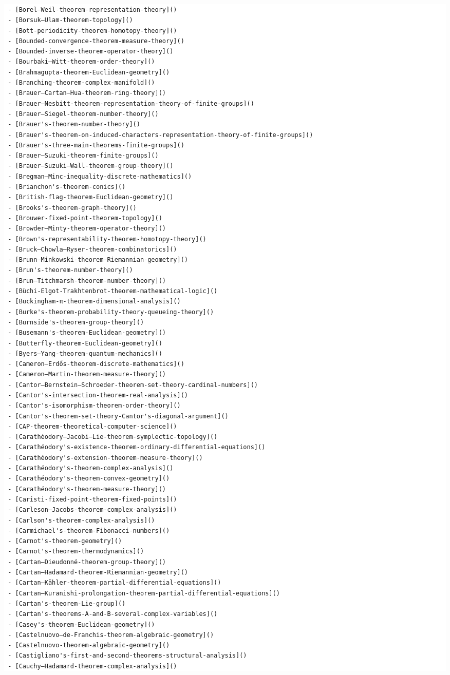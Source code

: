      - [Borel–Weil-theorem-representation-theory]()
     - [Borsuk–Ulam-theorem-topology]()
     - [Bott-periodicity-theorem-homotopy-theory]()
     - [Bounded-convergence-theorem-measure-theory]()
     - [Bounded-inverse-theorem-operator-theory]()
     - [Bourbaki–Witt-theorem-order-theory]()
     - [Brahmagupta-theorem-Euclidean-geometry]()
     - [Branching-theorem-complex-manifold]()
     - [Brauer–Cartan–Hua-theorem-ring-theory]()
     - [Brauer–Nesbitt-theorem-representation-theory-of-finite-groups]()
     - [Brauer–Siegel-theorem-number-theory]()
     - [Brauer's-theorem-number-theory]()
     - [Brauer's-theorem-on-induced-characters-representation-theory-of-finite-groups]()
     - [Brauer's-three-main-theorems-finite-groups]()
     - [Brauer–Suzuki-theorem-finite-groups]()
     - [Brauer–Suzuki–Wall-theorem-group-theory]()
     - [Bregman–Minc-inequality-discrete-mathematics]()
     - [Brianchon's-theorem-conics]()
     - [British-flag-theorem-Euclidean-geometry]()
     - [Brooks's-theorem-graph-theory]()
     - [Brouwer-fixed-point-theorem-topology]()
     - [Browder–Minty-theorem-operator-theory]()
     - [Brown's-representability-theorem-homotopy-theory]()
     - [Bruck–Chowla–Ryser-theorem-combinatorics]()
     - [Brunn–Minkowski-theorem-Riemannian-geometry]()
     - [Brun's-theorem-number-theory]()
     - [Brun–Titchmarsh-theorem-number-theory]()
     - [Büchi-Elgot-Trakhtenbrot-theorem-mathematical-logic]()
     - [Buckingham-π-theorem-dimensional-analysis]()
     - [Burke's-theorem-probability-theory-queueing-theory]()
     - [Burnside's-theorem-group-theory]()
     - [Busemann's-theorem-Euclidean-geometry]()
     - [Butterfly-theorem-Euclidean-geometry]()
     - [Byers–Yang-theorem-quantum-mechanics]()
     - [Cameron–Erdős-theorem-discrete-mathematics]()
     - [Cameron–Martin-theorem-measure-theory]()
     - [Cantor–Bernstein–Schroeder-theorem-set-theory-cardinal-numbers]()
     - [Cantor's-intersection-theorem-real-analysis]()
     - [Cantor's-isomorphism-theorem-order-theory]()
     - [Cantor's-theorem-set-theory-Cantor's-diagonal-argument]()
     - [CAP-theorem-theoretical-computer-science]()
     - [Carathéodory–Jacobi–Lie-theorem-symplectic-topology]()
     - [Carathéodory's-existence-theorem-ordinary-differential-equations]()
     - [Carathéodory's-extension-theorem-measure-theory]()
     - [Carathéodory's-theorem-complex-analysis]()
     - [Carathéodory's-theorem-convex-geometry]()
     - [Carathéodory's-theorem-measure-theory]()
     - [Caristi-fixed-point-theorem-fixed-points]()
     - [Carleson–Jacobs-theorem-complex-analysis]()
     - [Carlson's-theorem-complex-analysis]()
     - [Carmichael's-theorem-Fibonacci-numbers]()
     - [Carnot's-theorem-geometry]()
     - [Carnot's-theorem-thermodynamics]()
     - [Cartan–Dieudonné-theorem-group-theory]()
     - [Cartan–Hadamard-theorem-Riemannian-geometry]()
     - [Cartan–Kähler-theorem-partial-differential-equations]()
     - [Cartan–Kuranishi-prolongation-theorem-partial-differential-equations]()
     - [Cartan's-theorem-Lie-group]()
     - [Cartan's-theorems-A-and-B-several-complex-variables]()
     - [Casey's-theorem-Euclidean-geometry]()
     - [Castelnuovo–de-Franchis-theorem-algebraic-geometry]()
     - [Castelnuovo-theorem-algebraic-geometry]()
     - [Castigliano's-first-and-second-theorems-structural-analysis]()
     - [Cauchy–Hadamard-theorem-complex-analysis]()